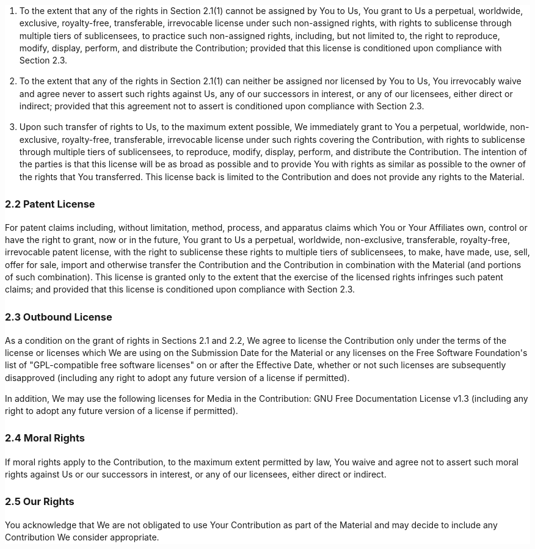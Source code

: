 1. To the extent that any of the rights in Section 2.1(1) cannot be assigned by You to Us, You
grant to Us a perpetual, worldwide, exclusive, royalty-free, transferable, irrevocable license
under such non-assigned rights, with rights to sublicense through multiple tiers of sublicensees,
to practice such non-assigned rights, including, but not limited to, the right to reproduce, modify,
display, perform, and distribute the Contribution; provided that this license is conditioned upon
compliance with Section 2.3.

1. To the extent that any of the rights in Section 2.1(1) can neither be assigned nor licensed by
You to Us, You irrevocably waive and agree never to assert such rights against Us, any of our
successors in interest, or any of our licensees, either direct or indirect; provided that this
agreement not to assert is conditioned upon compliance with Section 2.3.

1. Upon such transfer of rights to Us, to the maximum extent possible, We immediately grant to You
a perpetual, worldwide, non-exclusive, royalty-free, transferable, irrevocable license under such
rights covering the Contribution, with rights to sublicense through multiple tiers of sublicensees,
to reproduce, modify, display, perform, and distribute the Contribution. The intention of the parties
is that this license will be as broad as possible and to provide You with rights as similar as possible
to the owner of the rights that You transferred. This license back is limited to the Contribution and
does not provide any rights to the Material.

### 2.2 Patent License

For patent claims including, without limitation, method, process, and apparatus claims which You or
Your Affiliates own, control or have the right to grant, now or in the future, You grant to Us a
perpetual, worldwide, non-exclusive, transferable, royalty-free, irrevocable patent license, with
the right to sublicense these rights to multiple tiers of sublicensees, to make, have made, use,
sell, offer for sale, import and otherwise transfer the Contribution and the Contribution in
combination with the Material (and portions of such combination). This license is granted only to
the extent that the exercise of the licensed rights infringes such patent claims; and provided that
this license is conditioned upon compliance with Section 2.3.

### 2.3 Outbound License
As a condition on the grant of rights in Sections 2.1 and 2.2, We agree to license the Contribution
only under the terms of the license or licenses which We are using on the Submission Date for the
Material or any licenses on the Free Software Foundation's list of "GPL-compatible free software
licenses" on or after the Effective Date, whether or not such licenses are subsequently disapproved
(including any right to adopt any future version of a license if permitted).

In addition, We may use the following licenses for Media in the Contribution: GNU Free Documentation
License v1.3 (including any right to adopt any future version of a license if permitted).

### 2.4 Moral Rights
If moral rights apply to the Contribution, to the maximum extent permitted by law, You waive and agree
not to assert such moral rights against Us or our successors in interest, or any of our licensees,
either direct or indirect.

### 2.5 Our Rights
You acknowledge that We are not obligated to use Your Contribution as part of the Material and may
decide to include any Contribution We consider appropriate.
